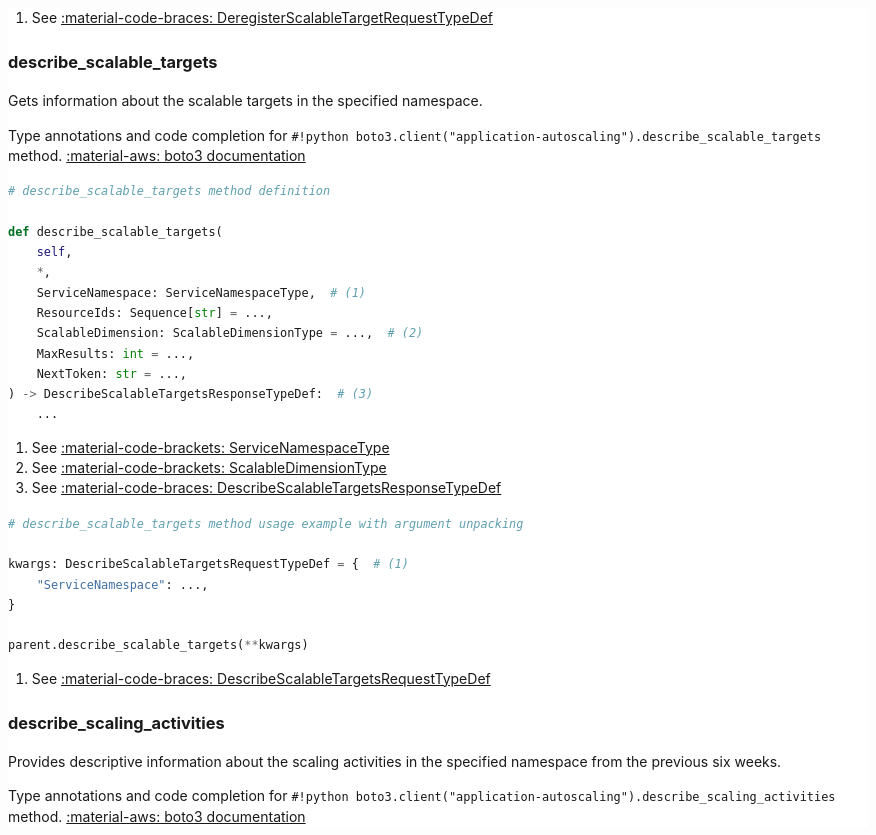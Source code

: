 1. See [:material-code-braces: DeregisterScalableTargetRequestTypeDef](./type_defs.md#deregisterscalabletargetrequesttypedef)

### describe\_scalable\_targets

Gets information about the scalable targets in the specified namespace.

Type annotations and code completion for `#!python boto3.client("application-autoscaling").describe_scalable_targets` method.
[:material-aws: boto3 documentation](https://boto3.amazonaws.com/v1/documentation/api/latest/reference/services/application-autoscaling/client/describe_scalable_targets.html)

```python
# describe_scalable_targets method definition

def describe_scalable_targets(
    self,
    *,
    ServiceNamespace: ServiceNamespaceType,  # (1)
    ResourceIds: Sequence[str] = ...,
    ScalableDimension: ScalableDimensionType = ...,  # (2)
    MaxResults: int = ...,
    NextToken: str = ...,
) -> DescribeScalableTargetsResponseTypeDef:  # (3)
    ...
```

1. See [:material-code-brackets: ServiceNamespaceType](./literals.md#servicenamespacetype)
2. See [:material-code-brackets: ScalableDimensionType](./literals.md#scalabledimensiontype)
3. See [:material-code-braces: DescribeScalableTargetsResponseTypeDef](./type_defs.md#describescalabletargetsresponsetypedef)


```python
# describe_scalable_targets method usage example with argument unpacking

kwargs: DescribeScalableTargetsRequestTypeDef = {  # (1)
    "ServiceNamespace": ...,
}

parent.describe_scalable_targets(**kwargs)
```

1. See [:material-code-braces: DescribeScalableTargetsRequestTypeDef](./type_defs.md#describescalabletargetsrequesttypedef)

### describe\_scaling\_activities

Provides descriptive information about the scaling activities in the specified
namespace from the previous six weeks.

Type annotations and code completion for `#!python boto3.client("application-autoscaling").describe_scaling_activities` method.
[:material-aws: boto3 documentation](https://boto3.amazonaws.com/v1/documentation/api/latest/reference/services/application-autoscaling/client/describe_scaling_activities.html)
